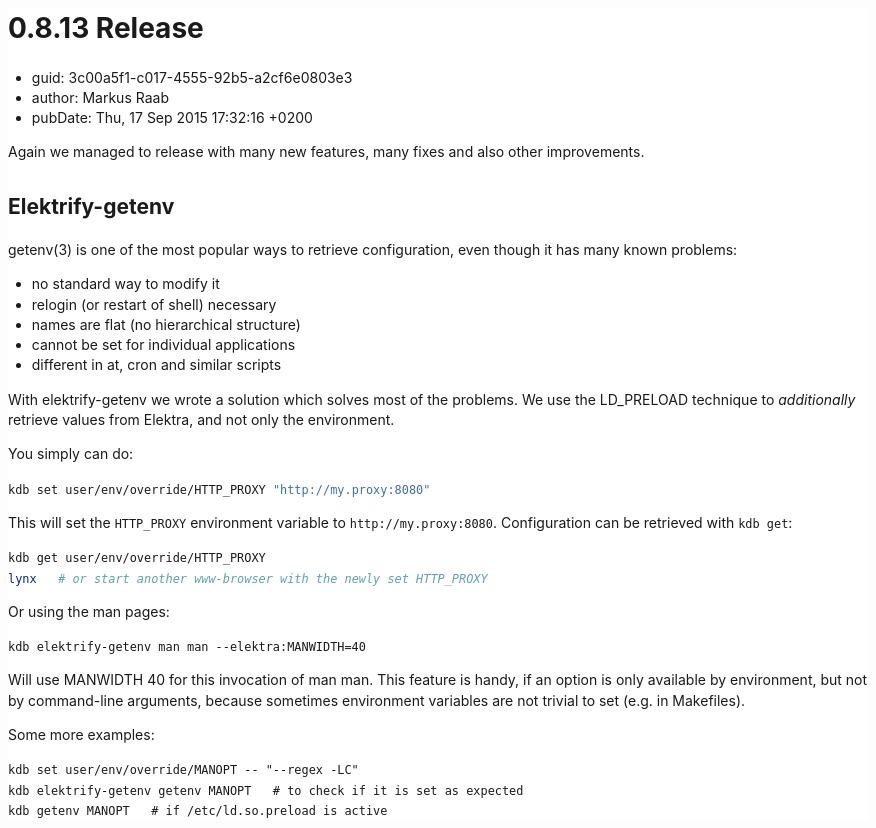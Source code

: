 



# 0.8.13 Release

- guid: 3c00a5f1-c017-4555-92b5-a2cf6e0803e3
- author: Markus Raab
- pubDate: Thu, 17 Sep 2015 17:32:16 +0200


Again we managed to release with many new features, many fixes
and also other improvements.

## Elektrify-getenv

getenv(3) is one of the most popular ways to retrieve configuration,
even though it has many known problems:

- no standard way to modify it
- relogin (or restart of shell) necessary
- names are flat (no hierarchical structure)
- cannot be set for individual applications
- different in at, cron and similar scripts

With elektrify-getenv we wrote a solution which solves most of the
problems. We use the LD_PRELOAD technique to *additionally* retrieve
values from Elektra, and not only the environment.

You simply can do:

```bash
kdb set user/env/override/HTTP_PROXY "http://my.proxy:8080"
```

This will set the `HTTP_PROXY` environment variable to `http://my.proxy:8080`.
Configuration can be retrieved with `kdb get`:

```bash
kdb get user/env/override/HTTP_PROXY
lynx   # or start another www-browser with the newly set HTTP_PROXY
```

Or using the man pages:

    kdb elektrify-getenv man man --elektra:MANWIDTH=40

Will use MANWIDTH 40 for this invocation of man man.
This feature is handy, if an option is only available
by environment, but not by command-line arguments,
because sometimes environment variables are not trivial
to set (e.g. in Makefiles).

Some more examples:

    kdb set user/env/override/MANOPT -- "--regex -LC"
    kdb elektrify-getenv getenv MANOPT   # to check if it is set as expected
    kdb getenv MANOPT   # if /etc/ld.so.preload is active
